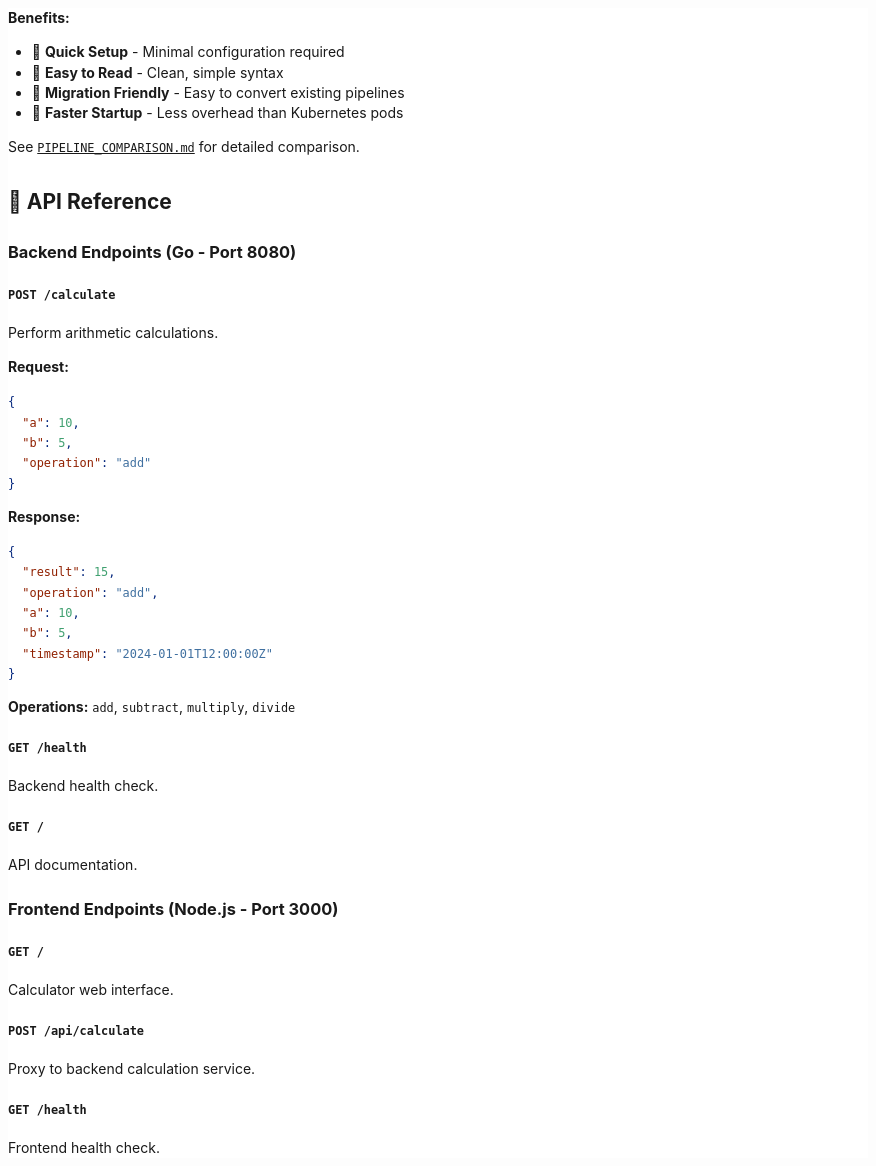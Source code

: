 **Benefits:**
- 🚀 **Quick Setup** - Minimal configuration required
- 📖 **Easy to Read** - Clean, simple syntax
- 🔄 **Migration Friendly** - Easy to convert existing pipelines
- 🏃 **Faster Startup** - Less overhead than Kubernetes pods

See [`PIPELINE_COMPARISON.md`](PIPELINE_COMPARISON.md) for detailed comparison.

## 📡 API Reference

### Backend Endpoints (Go - Port 8080)

#### `POST /calculate`
Perform arithmetic calculations.

**Request:**
```json
{
  "a": 10,
  "b": 5, 
  "operation": "add"
}
```

**Response:**
```json
{
  "result": 15,
  "operation": "add",
  "a": 10,
  "b": 5,
  "timestamp": "2024-01-01T12:00:00Z"
}
```

**Operations:** `add`, `subtract`, `multiply`, `divide`

#### `GET /health`
Backend health check.

#### `GET /`
API documentation.

### Frontend Endpoints (Node.js - Port 3000)

#### `GET /`
Calculator web interface.

#### `POST /api/calculate`
Proxy to backend calculation service.

#### `GET /health`
Frontend health check.
